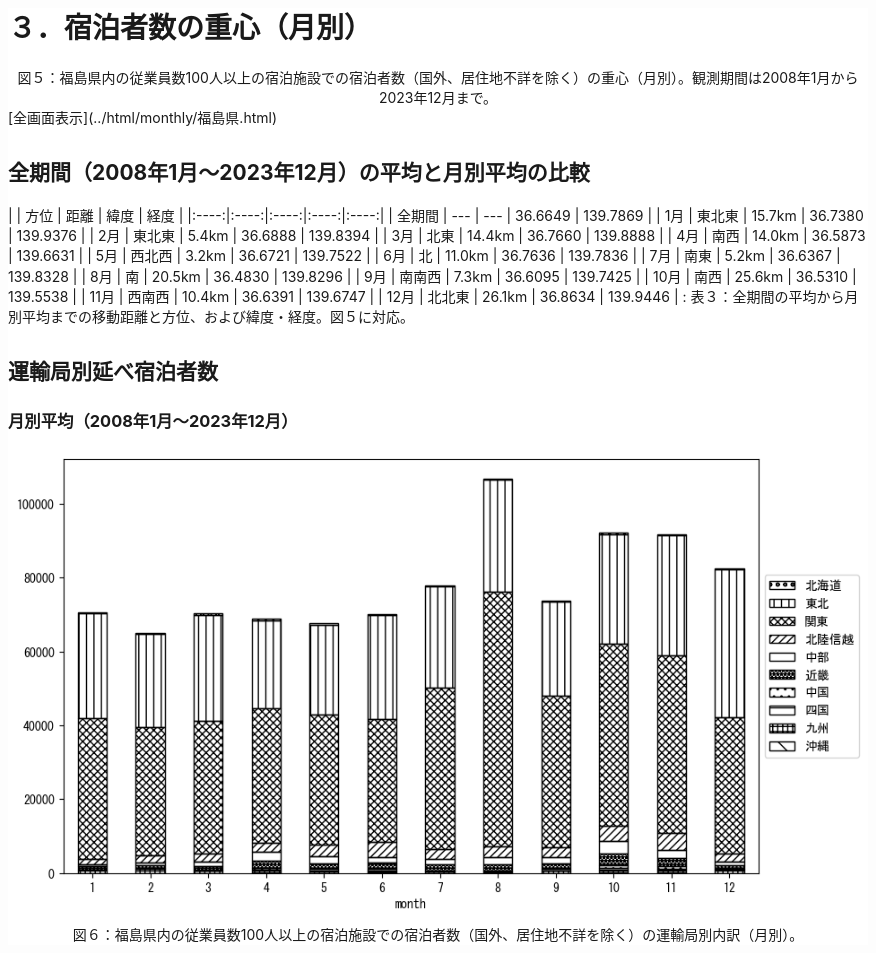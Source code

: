 <h1 id="h1_3">３．宿泊者数の重心（月別）</h3>
<div style="text-align: center">
<iframe src="../html/monthly/福島県.html" width="1200" height="600"></iframe>
<figcaption>図５：福島県内の従業員数100人以上の宿泊施設での宿泊者数（国外、居住地不詳を除く）の重心（月別）。観測期間は2008年1月から2023年12月まで。</figcaption>
</div>
[全画面表示](../html/monthly/福島県.html)

<h2 id="h2_6">全期間（2008年1月～2023年12月）の平均と月別平均の比較</h2>
|  | 方位 | 距離 | 緯度 | 経度 |
|:----:|:----:|:----:|:----:|:----:|
| 全期間 | --- | --- | 36.6649 | 139.7869 |
| 1月 | 東北東 | 15.7km | 36.7380 | 139.9376 |
| 2月 | 東北東 | 5.4km | 36.6888 | 139.8394 |
| 3月 | 北東 | 14.4km | 36.7660 | 139.8888 |
| 4月 | 南西 | 14.0km | 36.5873 | 139.6631 |
| 5月 | 西北西 | 3.2km | 36.6721 | 139.7522 |
| 6月 | 北 | 11.0km | 36.7636 | 139.7836 |
| 7月 | 南東 | 5.2km | 36.6367 | 139.8328 |
| 8月 | 南 | 20.5km | 36.4830 | 139.8296 |
| 9月 | 南南西 | 7.3km | 36.6095 | 139.7425 |
| 10月 | 南西 | 25.6km | 36.5310 | 139.5538 |
| 11月 | 西南西 | 10.4km | 36.6391 | 139.6747 |
| 12月 | 北北東 | 26.1km | 36.8634 | 139.9446 |
: 表３：全期間の平均から月別平均までの移動距離と方位、および緯度・経度。図５に対応。

<h2 id="h2_7">運輸局別延べ宿泊者数</h2>
<h3 id="h3_3">月別平均（2008年1月～2023年12月）</h3>
<div style="text-align: center">
<img src="../images/bar_chart_month/福島県.png">
<figcaption>図６：福島県内の従業員数100人以上の宿泊施設での宿泊者数（国外、居住地不詳を除く）の運輸局別内訳（月別）。</figcaption>